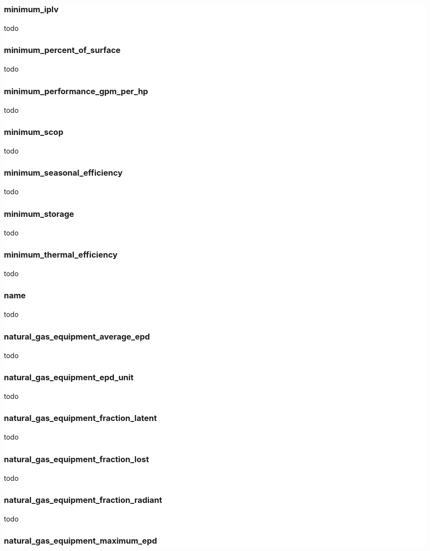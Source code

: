 ### minimum_iplv

todo

### minimum_percent_of_surface

todo

### minimum_performance_gpm_per_hp

todo

### minimum_scop

todo

### minimum_seasonal_efficiency

todo

### minimum_storage

todo

### minimum_thermal_efficiency

todo

### name

todo

### natural_gas_equipment_average_epd

todo

### natural_gas_equipment_epd_unit

todo

### natural_gas_equipment_fraction_latent

todo

### natural_gas_equipment_fraction_lost

todo

### natural_gas_equipment_fraction_radiant

todo

### natural_gas_equipment_maximum_epd
